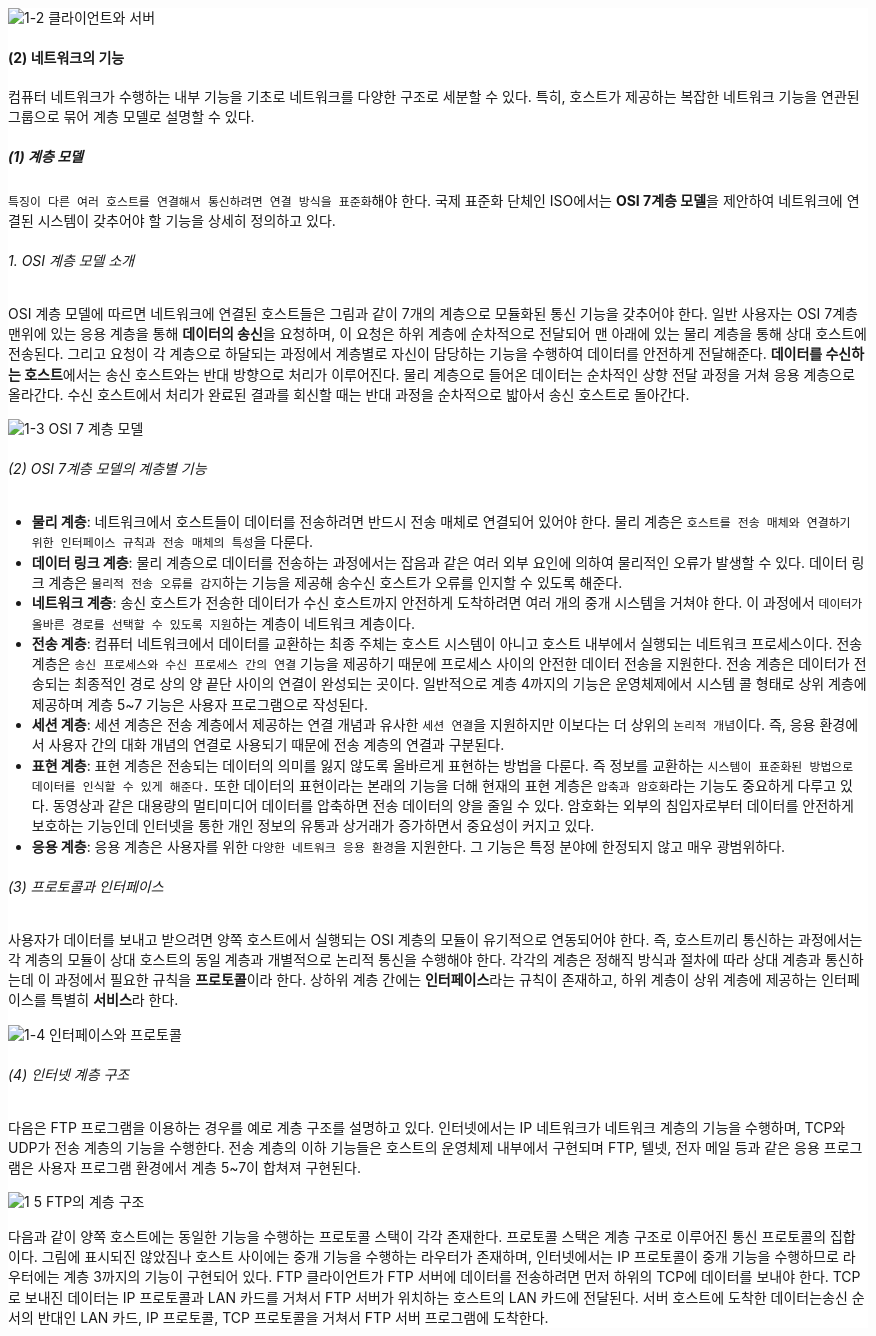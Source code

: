   ![1-2  클라이언트와 서버](https://user-images.githubusercontent.com/56579239/157468638-8dd75a36-c671-4ba1-940a-2b4ca5ad6991.png)

#### (2) 네트워크의 기능
컴퓨터 네트워크가 수행하는 내부 기능을 기초로 네트워크를 다양한 구조로 세분할 수 있다. 특히, 호스트가 제공하는 복잡한 네트워크 기능을 연관된 그룹으로 묶어 계층 모델로 설명할 수 있다.

##### (1) 계층 모델
`특징이 다른 여러 호스트를 연결해서 통신하려면 연결 방식을 표준화`해야 한다. 국제 표준화 단체인 ISO에서는 **OSI 7계층 모델**을 제안하여 네트워크에 연결된 시스템이 갖추어야 할 기능을 상세히 정의하고 있다.

###### 1. OSI 계층 모델 소개
OSI 계층 모델에 따르면 네트워크에 연결된 호스트들은 그림과 같이 7개의 계층으로 모듈화된 통신 기능을 갖추어야 한다. 일반 사용자는 OSI 7계층 맨위에 있는 응용 계층을 통해 **데이터의 송신**을 요청하며, 이 요청은 하위 계층에 순차적으로 전달되어 맨 아래에 있는 물리 계층을 통해 상대 호스트에 전송된다. 그리고 요청이 각 계층으로 하달되는 과정에서 계층별로 자신이 담당하는 기능을 수행하여 데이터를 안전하게 전달해준다.
**데이터를 수신하는 호스트**에서는 송신 호스트와는 반대 방향으로 처리가 이루어진다. 물리 계층으로 들어온 데이터는 순차적인 상향 전달 과정을 거쳐 응용 계층으로 올라간다. 수신 호스트에서 처리가 완료된 결과를 회신할 때는 반대 과정을 순차적으로 밟아서 송신 호스트로 돌아간다.

![1-3  OSI 7 계층 모델](https://user-images.githubusercontent.com/56579239/157468659-6347b315-98d7-4ca0-933d-ebf531484e96.png)

###### (2) OSI 7계층 모델의 계층별 기능
- **물리 계층**: 네트워크에서 호스트들이 데이터를 전송하려면 반드시 전송 매체로 연결되어 있어야 한다. 물리 계층은 `호스트를 전송 매체와 연결하기 위한 인터페이스 규칙과 전송 매체의 특성`을 다룬다.
- **데이터 링크 계층**: 물리 계층으로 데이터를 전송하는 과정에서는 잡음과 같은 여러 외부 요인에 의하여 물리적인 오류가 발생할 수 있다. 데이터 링크 계층은 `물리적 전송 오류를 감지`하는 기능을 제공해 송수신 호스트가 오류를 인지할 수 있도록 해준다.
- **네트워크 계층**: 송신 호스트가 전송한 데이터가 수신 호스트까지 안전하게 도착하려면 여러 개의 중개 시스템을 거쳐야 한다. 이 과정에서 `데이터가 올바른 경로를 선택할 수 있도록 지원`하는 계층이 네트워크 계층이다.
- **전송 계층**: 컴퓨터 네트워크에서 데이터를 교환하는 최종 주체는 호스트 시스템이 아니고 호스트 내부에서 실행되는 네트워크 프로세스이다. 전송 계층은 `송신 프로세스와 수신 프로세스 간의 연결` 기능을 제공하기 때문에 프로세스 사이의 안전한 데이터 전송을 지원한다. 전송 계층은 데이터가 전송되는 최종적인 경로 상의 양 끝단 사이의 연결이 완성되는 곳이다. 일반적으로 계층 4까지의 기능은 운영체제에서 시스템 콜 형태로 상위 계층에 제공하며 계층 5~7 기능은 사용자 프로그램으로 작성된다.
- **세션 계층**: 세션 계층은 전송 계층에서 제공하는 연결 개념과 유사한 `세션 연결`을 지원하지만 이보다는 더 상위의 `논리적 개념`이다. 즉, 응용 환경에서 사용자 간의 대화 개념의 연결로 사용되기 때문에 전송 계층의 연결과 구분된다.
- **표현 계층**: 표현 계층은 전송되는 데이터의 의미를 잃지 않도록 올바르게 표현하는 방법을 다룬다. 즉 정보를 교환하는 `시스템이 표준화된 방법으로 데이터를 인식할 수 있게 해준다.` 또한 데이터의 표현이라는 본래의 기능을 더해 현재의 표현 계층은 `압축과 암호화`라는 기능도 중요하게 다루고 있다. 동영상과 같은 대용량의 멀티미디어 데이터를 압축하면 전송 데이터의 양을 줄일 수 있다. 암호화는 외부의 침입자로부터 데이터를 안전하게 보호하는 기능인데 인터넷을 통한 개인 정보의 유통과 상거래가 증가하면서 중요성이 커지고 있다.
- **응용 계층**: 응용 계층은 사용자를 위한 `다양한 네트워크 응용 환경`을 지원한다. 그 기능은 특정 분야에 한정되지 않고 매우 광범위하다.

###### (3) 프로토콜과 인터페이스
사용자가 데이터를 보내고 받으려면 양쪽 호스트에서 실행되는 OSI 계층의 모듈이 유기적으로 연동되어야 한다. 즉, 호스트끼리 통신하는 과정에서는 각 계층의 모듈이 상대 호스트의 동일 계층과 개별적으로 논리적 통신을 수행해야 한다. 각각의 계층은 정해직 방식과 절차에 따라 상대 계층과 통신하는데 이 과정에서 필요한 규칙을 **프로토콜**이라 한다.
상하위 계층 간에는 **인터페이스**라는 규칙이 존재하고, 하위 계층이 상위 계층에 제공하는 인터페이스를 특별히 **서비스**라 한다.

![1-4  인터페이스와 프로토콜](https://user-images.githubusercontent.com/56579239/157468693-3cdb1c31-acaf-4e54-a5a9-77e5685118bb.png)

###### (4) 인터넷 계층 구조
다음은 FTP 프로그램을 이용하는 경우를 예로 계층 구조를 설명하고 있다. 인터넷에서는 IP 네트워크가 네트워크 계층의 기능을 수행하며, TCP와 UDP가 전송 계층의 기능을 수행한다. 전송 계층의 이하 기능들은 호스트의 운영체제 내부에서 구현되며 FTP, 텔넷, 전자 메일 등과 같은 응용 프로그램은 사용자 프로그램 환경에서 계층 5~7이 합쳐져 구현된다.

![1 5 FTP의 계층 구조](https://user-images.githubusercontent.com/56579239/157469181-ae794a32-9d0c-48a3-8c0c-91f26846970a.png)

다음과 같이 양쪽 호스트에는 동일한 기능을 수행하는 프로토콜 스택이 각각 존재한다. 프로토콜 스택은 계층 구조로 이루어진 통신 프로토콜의 집합이다. 그림에 표시되진 않았짐나 호스트 사이에는 중개 기능을 수행하는 라우터가 존재하며, 인터넷에서는 IP 프로토콜이 중개 기능을 수행하므로 라우터에는 계층 3까지의 기능이 구현되어 있다. 
FTP 클라이언트가 FTP 서버에 데이터를 전송하려면 먼저 하위의 TCP에 데이터를 보내야 한다. TCP로 보내진 데이터는 IP 프로토콜과 LAN 카드를 거쳐서 FTP 서버가 위치하는 호스트의 LAN 카드에 전달된다. 서버 호스트에 도착한 데이터는송신 순서의 반대인 LAN 카드, IP 프로토콜, TCP 프로토콜을 거쳐서 FTP 서버 프로그램에 도착한다.
